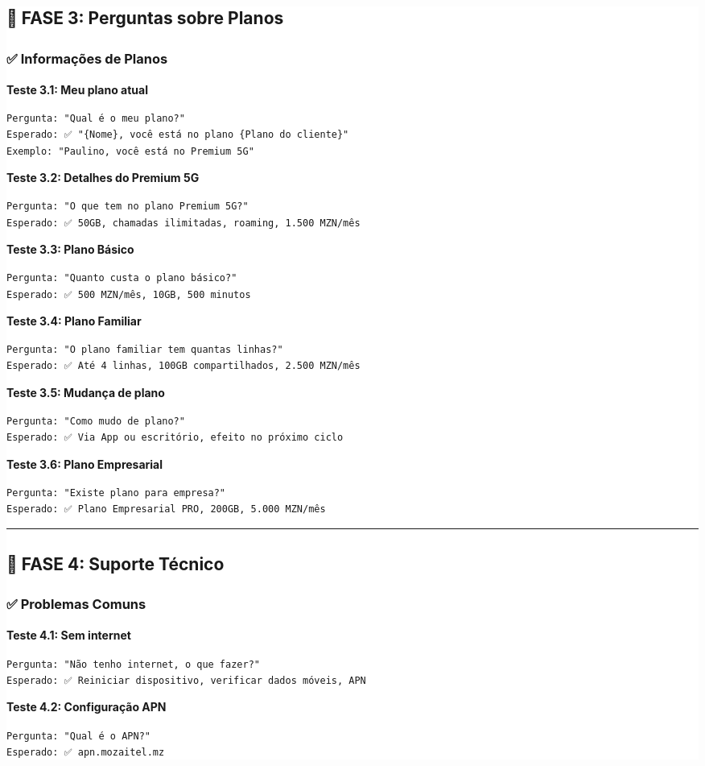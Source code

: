 ## 📱 FASE 3: Perguntas sobre Planos

### ✅ Informações de Planos

**Teste 3.1: Meu plano atual**
```
Pergunta: "Qual é o meu plano?"
Esperado: ✅ "{Nome}, você está no plano {Plano do cliente}"
Exemplo: "Paulino, você está no Premium 5G"
```

**Teste 3.2: Detalhes do Premium 5G**
```
Pergunta: "O que tem no plano Premium 5G?"
Esperado: ✅ 50GB, chamadas ilimitadas, roaming, 1.500 MZN/mês
```

**Teste 3.3: Plano Básico**
```
Pergunta: "Quanto custa o plano básico?"
Esperado: ✅ 500 MZN/mês, 10GB, 500 minutos
```

**Teste 3.4: Plano Familiar**
```
Pergunta: "O plano familiar tem quantas linhas?"
Esperado: ✅ Até 4 linhas, 100GB compartilhados, 2.500 MZN/mês
```

**Teste 3.5: Mudança de plano**
```
Pergunta: "Como mudo de plano?"
Esperado: ✅ Via App ou escritório, efeito no próximo ciclo
```

**Teste 3.6: Plano Empresarial**
```
Pergunta: "Existe plano para empresa?"
Esperado: ✅ Plano Empresarial PRO, 200GB, 5.000 MZN/mês
```

---

## 🔧 FASE 4: Suporte Técnico

### ✅ Problemas Comuns

**Teste 4.1: Sem internet**
```
Pergunta: "Não tenho internet, o que fazer?"
Esperado: ✅ Reiniciar dispositivo, verificar dados móveis, APN
```

**Teste 4.2: Configuração APN**
```
Pergunta: "Qual é o APN?"
Esperado: ✅ apn.mozaitel.mz
```
